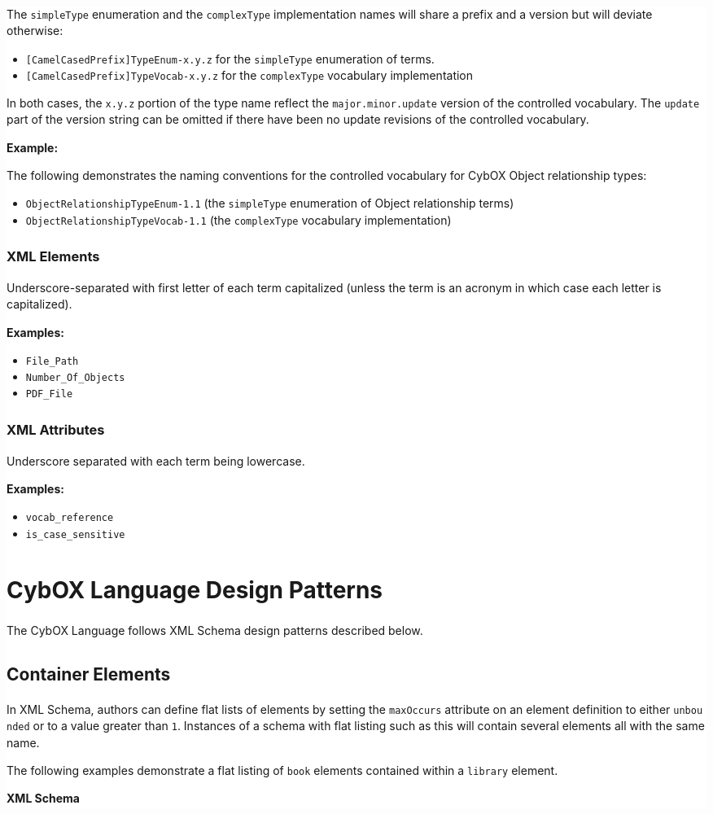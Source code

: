 The `simpleType` enumeration and the `complexType` implementation names will
share a prefix and a version but will deviate otherwise:  

* `[CamelCasedPrefix]TypeEnum-x.y.z` for the `simpleType` enumeration of terms.
* `[CamelCasedPrefix]TypeVocab-x.y.z` for the `complexType` vocabulary implementation

In both cases, the `x.y.z` portion of the type name reflect the
`major.minor.update` version of the controlled vocabulary. The `update` part of
the version string can be omitted if there have been no update revisions of the
controlled vocabulary.

**Example:**

The following demonstrates the naming conventions for the controlled vocabulary
for CybOX Object relationship types:  

* `ObjectRelationshipTypeEnum-1.1` (the `simpleType` enumeration of Object relationship terms)
* `ObjectRelationshipTypeVocab-1.1` (the `complexType` vocabulary implementation)


### XML Elements

Underscore-separated with first letter of each term capitalized (unless the
term is an acronym in which case each letter is capitalized).

**Examples:**  

* `File_Path`
* `Number_Of_Objects`
* `PDF_File`


### XML Attributes

Underscore separated with each term being lowercase.

**Examples:**  
* `vocab_reference`
* `is_case_sensitive`


# CybOX Language Design Patterns

The CybOX Language follows XML Schema design patterns described below.


## Container Elements

In XML Schema, authors can define flat lists of elements by setting the
`maxOccurs` attribute on an element definition to either `unbounded` or to a
value greater than `1`. Instances of a schema with flat listing such as this
will contain several elements all with the same name.

The following examples demonstrate a flat listing of `book` elements contained
within a `library` element.

**XML Schema**
